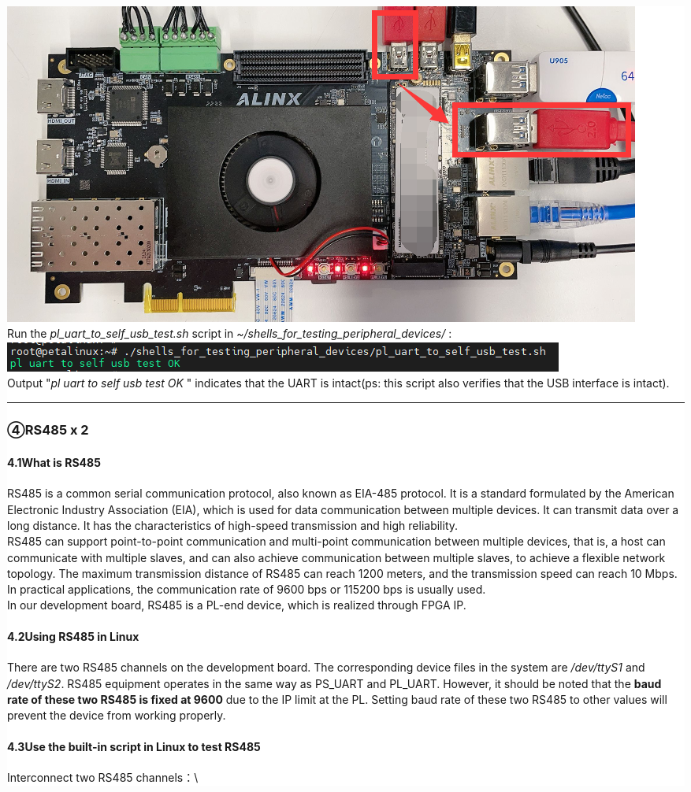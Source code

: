 ![](../.images_for_documents/38.png)\
Run the *pl_uart_to_self_usb_test.sh*  script in *~/shells_for_testing_peripheral_devices/* :\
![](../.images_for_documents/39.png)\
Output \"*pl uart to self usb test OK* \" indicates that the UART is intact(ps: this script also verifies that the USB interface is intact).

---
### ④RS485 x 2
#### 4.1What is RS485
RS485 is a common serial communication protocol, also known as EIA-485 protocol. It is a standard formulated by the American Electronic Industry Association (EIA), which is used for data communication between multiple devices. It can transmit data over a long distance. It has the characteristics of high-speed transmission and high reliability.\
RS485 can support point-to-point communication and multi-point communication between multiple devices, that is, a host can communicate with multiple slaves, and can also achieve communication between multiple slaves, to achieve a flexible network topology. The maximum transmission distance of RS485 can reach 1200 meters, and the transmission speed can reach 10 Mbps. In practical applications, the communication rate of 9600 bps or 115200 bps is usually used.\
In our development board, RS485 is a PL-end device, which is realized through FPGA IP.
#### 4.2Using RS485 in Linux
There are two RS485 channels on the development board. The corresponding device files in the system are */dev/ttyS1* and */dev/ttyS2*. RS485 equipment operates in the same way as PS_UART and PL_UART. However, it should be noted that the **baud rate of these two RS485 is fixed at 9600** due to the IP limit at the PL. Setting baud rate of these two RS485 to other values will prevent the device from working properly.
#### 4.3Use the built-in script in Linux to test RS485
Interconnect two RS485 channels：\